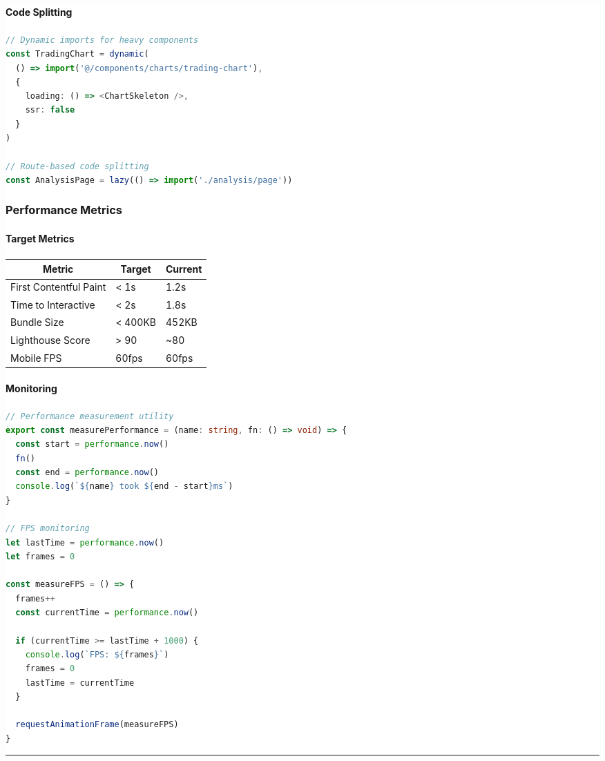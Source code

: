 #### Code Splitting
```typescript
// Dynamic imports for heavy components
const TradingChart = dynamic(
  () => import('@/components/charts/trading-chart'),
  { 
    loading: () => <ChartSkeleton />,
    ssr: false 
  }
)

// Route-based code splitting
const AnalysisPage = lazy(() => import('./analysis/page'))
```

### Performance Metrics

#### Target Metrics
| Metric | Target | Current |
|--------|--------|---------|
| First Contentful Paint | < 1s | 1.2s |
| Time to Interactive | < 2s | 1.8s |
| Bundle Size | < 400KB | 452KB |
| Lighthouse Score | > 90 | ~80 |
| Mobile FPS | 60fps | 60fps |

#### Monitoring
```typescript
// Performance measurement utility
export const measurePerformance = (name: string, fn: () => void) => {
  const start = performance.now()
  fn()
  const end = performance.now()
  console.log(`${name} took ${end - start}ms`)
}

// FPS monitoring
let lastTime = performance.now()
let frames = 0

const measureFPS = () => {
  frames++
  const currentTime = performance.now()
  
  if (currentTime >= lastTime + 1000) {
    console.log(`FPS: ${frames}`)
    frames = 0
    lastTime = currentTime
  }
  
  requestAnimationFrame(measureFPS)
}
```

---